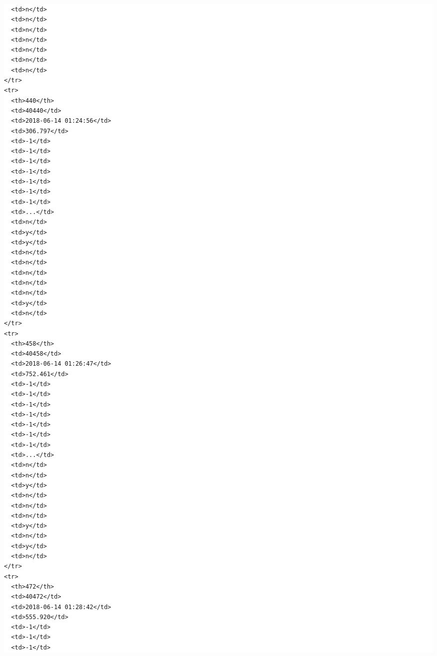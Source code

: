       <td>n</td>
      <td>n</td>
      <td>n</td>
      <td>n</td>
      <td>n</td>
      <td>n</td>
      <td>n</td>
    </tr>
    <tr>
      <th>440</th>
      <td>40440</td>
      <td>2018-06-14 01:24:56</td>
      <td>306.797</td>
      <td>-1</td>
      <td>-1</td>
      <td>-1</td>
      <td>-1</td>
      <td>-1</td>
      <td>-1</td>
      <td>-1</td>
      <td>...</td>
      <td>n</td>
      <td>y</td>
      <td>y</td>
      <td>n</td>
      <td>n</td>
      <td>n</td>
      <td>n</td>
      <td>n</td>
      <td>y</td>
      <td>n</td>
    </tr>
    <tr>
      <th>458</th>
      <td>40458</td>
      <td>2018-06-14 01:26:47</td>
      <td>752.461</td>
      <td>-1</td>
      <td>-1</td>
      <td>-1</td>
      <td>-1</td>
      <td>-1</td>
      <td>-1</td>
      <td>-1</td>
      <td>...</td>
      <td>n</td>
      <td>n</td>
      <td>y</td>
      <td>n</td>
      <td>n</td>
      <td>n</td>
      <td>y</td>
      <td>n</td>
      <td>y</td>
      <td>n</td>
    </tr>
    <tr>
      <th>472</th>
      <td>40472</td>
      <td>2018-06-14 01:28:42</td>
      <td>555.920</td>
      <td>-1</td>
      <td>-1</td>
      <td>-1</td>